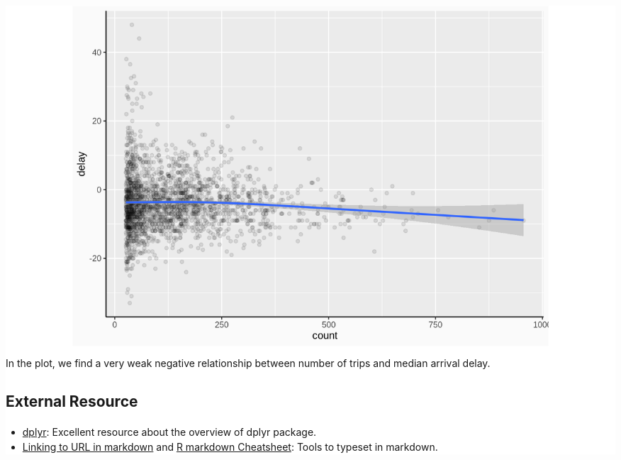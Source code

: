 <img src="r_data_transformation_files/figure-html/unnamed-chunk-37-1.png" width="672" style="display: block; margin: auto;" />

In the plot, we find a very weak negative relationship between number of trips and median arrival delay.

## External Resource

* <a href="https://dplyr.tidyverse.org/">dplyr</a>: Excellent resource about the overview of dplyr package.
* <a href="https://stackoverflow.com/questions/25024224/linking-to-url-with-rmarkdown-using-knit-word-in-rstudio">Linking to URL in markdown</a> and <a href="https://rstudio.com/wp-content/uploads/2016/03/rmarkdown-cheatsheet-2.0.pdf">R markdown Cheatsheet</a>: Tools to typeset in markdown. 
